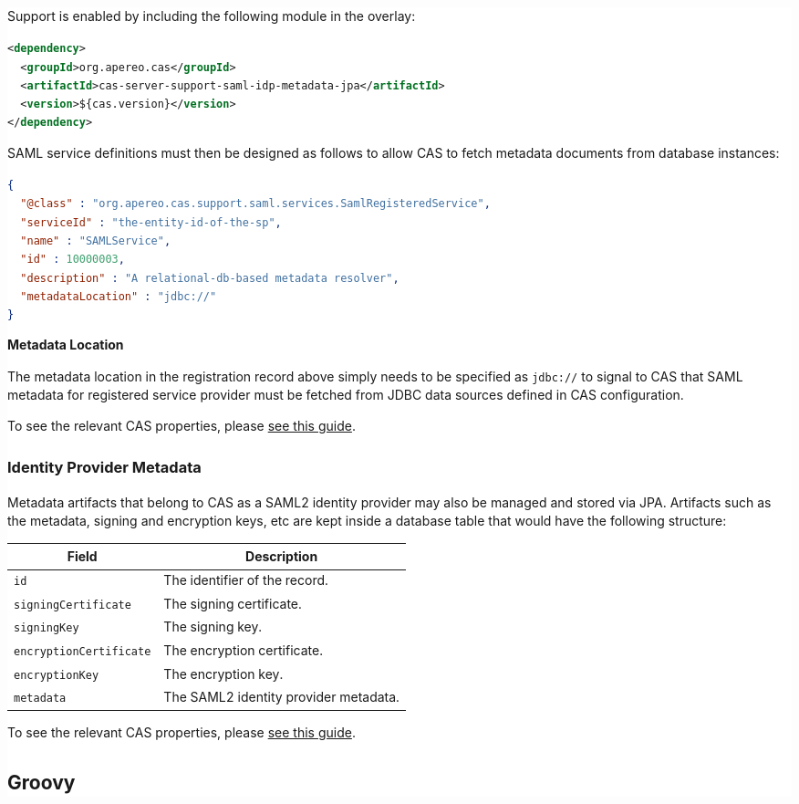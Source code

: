 Support is enabled by including the following module in the overlay:

```xml
<dependency>
  <groupId>org.apereo.cas</groupId>
  <artifactId>cas-server-support-saml-idp-metadata-jpa</artifactId>
  <version>${cas.version}</version>
</dependency>
```

SAML service definitions must then be designed as follows to allow CAS to fetch metadata documents from database  instances:

```json
{
  "@class" : "org.apereo.cas.support.saml.services.SamlRegisteredService",
  "serviceId" : "the-entity-id-of-the-sp",
  "name" : "SAMLService",
  "id" : 10000003,
  "description" : "A relational-db-based metadata resolver",
  "metadataLocation" : "jdbc://"
}
```

<div class="alert alert-info"><strong>Metadata Location</strong><p>
The metadata location in the registration record above simply needs to be specified as <code>jdbc://</code> to signal to CAS that SAML metadata for registered service provider must be fetched from JDBC data sources defined in CAS configuration. 
</p></div>

To see the relevant CAS properties, please [see this guide](../configuration/Configuration-Properties.html#saml-metadata-jpa).

### Identity Provider Metadata

Metadata artifacts that belong to CAS as a SAML2 identity provider may also be managed and stored via JPA. Artifacts such as the metadata, signing and encryption keys, etc are kept
inside a database table that would have the following structure:

| Field                     | Description
|---------------------------|---------------------------------------------------
| `id`                      | The identifier of the record.
| `signingCertificate`      | The signing certificate.
| `signingKey`              | The signing key.
| `encryptionCertificate`   | The encryption certificate.
| `encryptionKey`           | The encryption key.
| `metadata`                | The SAML2 identity provider metadata.

To see the relevant CAS properties, please [see this guide](../configuration/Configuration-Properties.html#saml-metadata-jpa).

## Groovy
